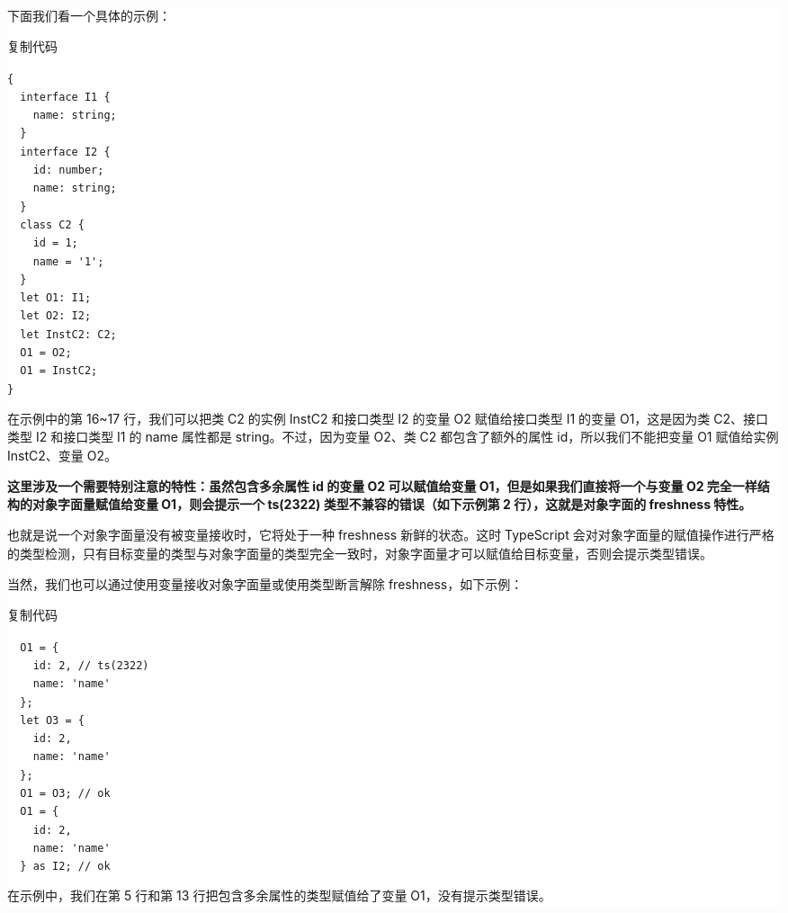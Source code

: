 下面我们看一个具体的示例：

复制代码

```
{
  interface I1 {
    name: string;
  }
  interface I2 {
    id: number;
    name: string;
  }
  class C2 {
    id = 1;
    name = '1';
  }
  let O1: I1;
  let O2: I2;
  let InstC2: C2;
  O1 = O2;
  O1 = InstC2;
}
```

在示例中的第 16~17 行，我们可以把类 C2 的实例 InstC2 和接口类型 I2 的变量 O2 赋值给接口类型 I1 的变量 O1，这是因为类 C2、接口类型 I2 和接口类型 I1 的 name 属性都是 string。不过，因为变量 O2、类 C2 都包含了额外的属性 id，所以我们不能把变量 O1 赋值给实例 InstC2、变量 O2。

**这里涉及一个需要特别注意的特性：虽然包含多余属性 id 的变量 O2 可以赋值给变量 O1，但是如果我们直接将一个与变量 O2 完全一样结构的对象字面量赋值给变量 O1，则会提示一个 ts(2322) 类型不兼容的错误（如下示例第 2 行），这就是对象字面的 freshness 特性。**

也就是说一个对象字面量没有被变量接收时，它将处于一种 freshness 新鲜的状态。这时 TypeScript 会对对象字面量的赋值操作进行严格的类型检测，只有目标变量的类型与对象字面量的类型完全一致时，对象字面量才可以赋值给目标变量，否则会提示类型错误。

当然，我们也可以通过使用变量接收对象字面量或使用类型断言解除 freshness，如下示例：

复制代码

```
  O1 = {
    id: 2, // ts(2322)
    name: 'name'
  };
  let O3 = {
    id: 2,
    name: 'name'
  };
  O1 = O3; // ok
  O1 = {
    id: 2,
    name: 'name'
  } as I2; // ok
```

在示例中，我们在第 5 行和第 13 行把包含多余属性的类型赋值给了变量 O1，没有提示类型错误。
